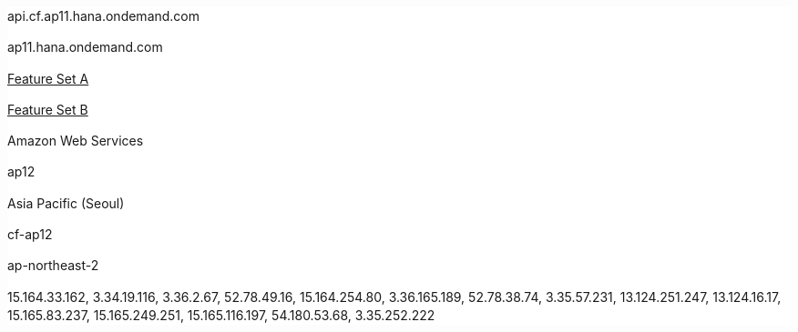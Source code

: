 </td>
<td valign="top">

api.cf.ap11.hana.ondemand.com



</td>
<td valign="top">

ap11.hana.ondemand.com



</td>
<td valign="top">

[Feature Set A](https://account.ap1.hana.ondemand.com/cockpit#/home/allaccounts/?datacenter=cf-ap11)

[Feature Set B](https://cockpit.ap11.hana.ondemand.com/)



</td>
</tr>
<tr>
<td valign="top">

Amazon Web Services



</td>
<td valign="top">

ap12



</td>
<td valign="top">

Asia Pacific \(Seoul\)



</td>
<td valign="top">

cf-ap12



</td>
<td valign="top">

ap-northeast-2



</td>
<td valign="top">

15.164.33.162, 3.34.19.116, 3.36.2.67, 52.78.49.16, 15.164.254.80, 3.36.165.189, 52.78.38.74, 3.35.57.231, 13.124.251.247, 13.124.16.17, 15.165.83.237, 15.165.249.251, 15.165.116.197, 54.180.53.68, 3.35.252.222
